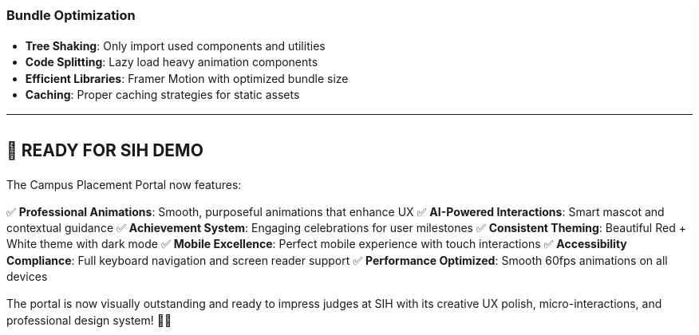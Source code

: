 ### **Bundle Optimization**
- **Tree Shaking**: Only import used components and utilities
- **Code Splitting**: Lazy load heavy animation components
- **Efficient Libraries**: Framer Motion with optimized bundle size
- **Caching**: Proper caching strategies for static assets

---

## 🎊 **READY FOR SIH DEMO**

The Campus Placement Portal now features:

✅ **Professional Animations**: Smooth, purposeful animations that enhance UX
✅ **AI-Powered Interactions**: Smart mascot and contextual guidance
✅ **Achievement System**: Engaging celebrations for user milestones
✅ **Consistent Theming**: Beautiful Red + White theme with dark mode
✅ **Mobile Excellence**: Perfect mobile experience with touch interactions
✅ **Accessibility Compliance**: Full keyboard navigation and screen reader support
✅ **Performance Optimized**: Smooth 60fps animations on all devices

The portal is now visually outstanding and ready to impress judges at SIH with its creative UX polish, micro-interactions, and professional design system! 🚀✨
